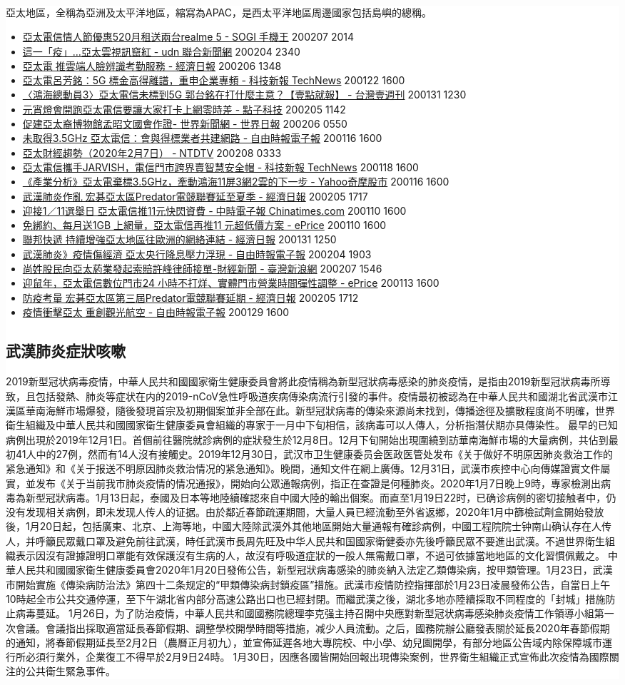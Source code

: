 亞太地區，全稱為亞洲及太平洋地區，縮寫為APAC，是西太平洋地區周邊國家包括島嶼的總稱。
- [亞太電信情人節優惠520月租送兩台realme 5 - SOGI 手機王](https://www.sogi.com.tw/articles/realme_5/6254380 "亞太電信情人節優惠520月租送兩台realme 5 - SOGI 手機王") 200207 2014
- [這一「疫」…亞太雲視訊竄紅 - udn 聯合新聞網](https://money.udn.com/money/story/5710/4321912 "這一「疫」…亞太雲視訊竄紅 - udn 聯合新聞網") 200204 2340
- [亞太電 推雲端人臉辨識考勤服務 - 經濟日報](https://money.udn.com/money/story/5612/4325642 "亞太電 推雲端人臉辨識考勤服務 - 經濟日報") 200206 1348
- [亞太電呂芳銘：5G 標金高得離譜，重申企業專頻 - 科技新報 TechNews](https://technews.tw/2020/01/22/aptg-5g-bids-outrageous-high/ "亞太電呂芳銘：5G 標金高得離譜，重申企業專頻 - 科技新報 TechNews") 200122 1600
- [〈鴻海總動員3〉亞太電信未標到5G 郭台銘在打什麼主意？【壹點就報】 - 台灣壹週刊](https://tw.nextmgz.com/realtimenews/news/490172 "〈鴻海總動員3〉亞太電信未標到5G 郭台銘在打什麼主意？【壹點就報】 - 台灣壹週刊") 200131 1230
- [元宵燈會開跑亞太電信要讓大家打卡上網零時差 - 點子科技](https://saydigi-tech.com/2020/02/18068.html "元宵燈會開跑亞太電信要讓大家打卡上網零時差 - 點子科技") 200205 1142
- [促建亞太裔博物館孟昭文國會作證- 世界新聞網 - 世界日報](https://www.worldjournal.com/6770128/article-%E4%BF%83%E5%BB%BA%E4%BA%9E%E5%A4%AA%E8%A3%94%E5%8D%9A%E7%89%A9%E9%A4%A8-%E5%AD%9F%E6%98%AD%E6%96%87%E5%9C%8B%E6%9C%83%E4%BD%9C%E8%AD%89/ "促建亞太裔博物館孟昭文國會作證- 世界新聞網 - 世界日報") 200206 0550
- [未取得3.5GHz 亞太電信：會與得標業者共建網路 - 自由時報電子報](https://ec.ltn.com.tw/article/breakingnews/3042010 "未取得3.5GHz 亞太電信：會與得標業者共建網路 - 自由時報電子報") 200116 1600
- [亞太財經趨勢（2020年2月7日） - NTDTV](https://www.ntdtv.com/b5/2020/02/07/a102771986.html "亞太財經趨勢（2020年2月7日） - NTDTV") 200208 0333
- [亞太電信攜手JARVISH，電信門市跨界賣智慧安全帽 - 科技新報 TechNews](https://technews.tw/2020/01/18/asia-pacific-telecom-and-jarvish/ "亞太電信攜手JARVISH，電信門市跨界賣智慧安全帽 - 科技新報 TechNews") 200118 1600
- [《產業分析》亞太電棄標3.5GHz，牽動鴻海11屏3網2雲的下一步 - Yahoo奇摩股市](https://tw.stock.yahoo.com/news/%E7%94%A2%E6%A5%AD%E5%88%86%E6%9E%90-%E4%BA%9E%E5%A4%AA%E9%9B%BB%E6%A3%84%E6%A8%993-5ghz-%E7%89%BD%E5%8B%95%E9%B4%BB%E6%B5%B711%E5%B1%8F3%E7%B6%B22%E9%9B%B2%E7%9A%84%E4%B8%8B-%E6%AD%A5-043033581.html "《產業分析》亞太電棄標3.5GHz，牽動鴻海11屏3網2雲的下一步 - Yahoo奇摩股市") 200116 1600
- [武漢肺炎作亂 宏碁亞太區Predator電競聯賽延至夏季 - 經濟日報](https://money.udn.com/money/story/5612/4323920 "武漢肺炎作亂 宏碁亞太區Predator電競聯賽延至夏季 - 經濟日報") 200205 1717
- [迎接1／11選舉日 亞太電信推11元快閃資費 - 中時電子報 Chinatimes.com](https://www.chinatimes.com/realtimenews/20200110002649-260412 "迎接1／11選舉日 亞太電信推11元快閃資費 - 中時電子報 Chinatimes.com") 200110 1600
- [免綁約、每月送1GB 上網量，亞太電信再推11 元超低價方案 - ePrice](https://m.eprice.com.tw/mobile/talk/106/5467534/1/ "免綁約、每月送1GB 上網量，亞太電信再推11 元超低價方案 - ePrice") 200110 1600
- [聯邦快遞 持續增強亞太地區往歐洲的網絡連結 - 經濟日報](https://money.udn.com/money/story/5612/4313625 "聯邦快遞 持續增強亞太地區往歐洲的網絡連結 - 經濟日報") 200131 1250
- [武漢肺炎》疫情傷經濟 亞太央行降息壓力浮現 - 自由時報電子報](https://ec.ltn.com.tw/article/breakingnews/3057465 "武漢肺炎》疫情傷經濟 亞太央行降息壓力浮現 - 自由時報電子報") 200204 1903
- [尚姓股民向亞太葯業發起索賠許峰律師接單-財經新聞 - 臺灣新浪網](https://news.sina.com.tw/article/20200207/34165792.html "尚姓股民向亞太葯業發起索賠許峰律師接單-財經新聞 - 臺灣新浪網") 200207 1546
- [迎鼠年，亞太電信數位門市24 小時不打烊、實體門市營業時間彈性調整 - ePrice](https://m.eprice.com.tw/mobile/talk/106/5468484/1/ "迎鼠年，亞太電信數位門市24 小時不打烊、實體門市營業時間彈性調整 - ePrice") 200113 1600
- [防疫考量 宏碁亞太區第三屆Predator電競聯賽延期 - 經濟日報](https://money.udn.com/money/story/5612/4323905 "防疫考量 宏碁亞太區第三屆Predator電競聯賽延期 - 經濟日報") 200205 1712
- [疫情衝擊亞太 重創觀光航空 - 自由時報電子報](https://ec.ltn.com.tw/article/paper/1348378 "疫情衝擊亞太 重創觀光航空 - 自由時報電子報") 200129 1600

## 武漢肺炎症狀咳嗽

2019新型冠状病毒疫情，中華人民共和國國家衛生健康委員會將此疫情稱為新型冠狀病毒感染的肺炎疫情，是指由2019新型冠狀病毒所導致，且包括發熱、肺炎等症状在内的2019-nCoV急性呼吸道疾病傳染病流行引發的事件。疫情最初被認為在中華人民共和國湖北省武漢市江漢區華南海鮮市場爆發，隨後發現首宗及初期個案並非全部在此。新型冠狀病毒的傳染來源尚未找到，傳播途徑及擴散程度尚不明確，世界衛生組織及中華人民共和國國家衛生健康委員會組織的專家于一月中下旬相信，該病毒可以人傳人，分析指潛伏期亦具傳染性。
最早的已知病例出現於2019年12月1日。首個前往醫院就診病例的症狀發生於12月8日。12月下旬開始出現圍繞到訪華南海鮮市場的大量病例，共佔到最初41人中的27例，然而有14人沒有接觸史。2019年12月30日，武汉市卫生健康委员会医政医管处发布《关于做好不明原因肺炎救治工作的紧急通知》和《关于报送不明原因肺炎救治情况的紧急通知》。晚間，通知文件在網上廣傳。12月31日，武漢市疾控中心向傳媒證實文件屬實，並发布《关于当前我市肺炎疫情的情况通报》，開始向公眾通報病例，指正在查證是何種肺炎。2020年1月7日晚上9時，專家檢測出病毒為新型冠狀病毒。1月13日起，泰國及日本等地陸續確認來自中國大陸的輸出個案。而直至1月19日22时，已确诊病例的密切接触者中，仍没有发现相关病例，即未发现人传人的证据。由於鄰近春節疏運期間，大量人員已經流動至外省返鄉，2020年1月中篩檢試劑盒開始發放後，1月20日起，包括廣東、北京、上海等地，中國大陸除武漢外其他地區開始大量通報有確診病例，中國工程院院士钟南山确认存在人传人，并呼籲民眾戴口罩及避免前往武漢，時任武漢市長周先旺及中华人民共和国國家衛健委亦先後呼籲民眾不要進出武漢。不過世界衛生組織表示因沒有證據證明口罩能有效保護沒有生病的人，故沒有呼吸道症狀的一般人無需戴口罩，不過可依據當地地區的文化習慣佩戴之。
中華人民共和國國家衛生健康委員會2020年1月20日發佈公告，新型冠狀病毒感染的肺炎納入法定乙類傳染病，按甲類管理。1月23日，武漢市開始實施《傳染病防治法》第四十二条规定的“甲類傳染病封鎖疫區”措施。武漢市疫情防控指揮部於1月23日凌晨發佈公告，自當日上午10時起全市公共交通停運，至下午湖北省内部分高速公路出口也已經封閉。而繼武漢之後，湖北多地亦陸續採取不同程度的「封城」措施防止病毒蔓延。
1月26日，为了防治疫情，中華人民共和國國務院總理李克强主持召開中央應對新型冠状病毒感染肺炎疫情工作領導小組第一次會議。會議指出採取適當延長春節假期、調整學校開學時間等措施，减少人員流動。之后，國務院辦公廳發表關於延長2020年春節假期的通知，將春節假期延長至2月2日（農曆正月初九），並宣佈延遲各地大專院校、中小學、幼兒園開學，有部分地區公告域内除保障城市運行所必須行業外，企業復工不得早於2月9日24時。
1月30日，因應各國皆開始回報出現傳染案例，世界衛生組織正式宣佈此次疫情為國際關注的公共衛生緊急事件。